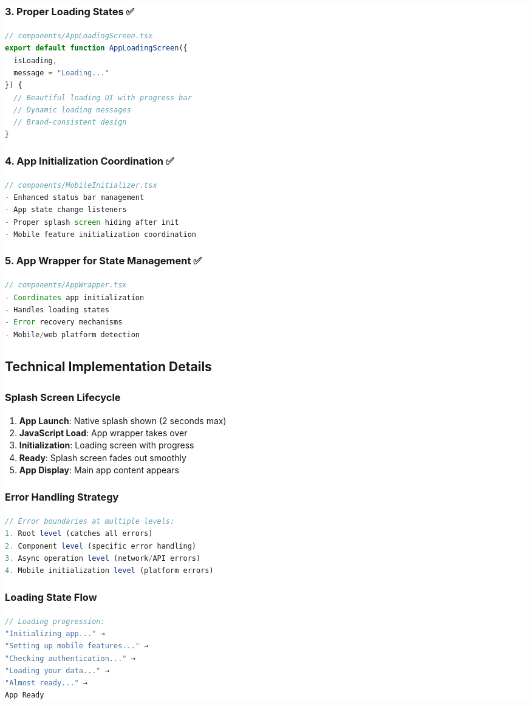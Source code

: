 ### 3. **Proper Loading States** ✅
```typescript
// components/AppLoadingScreen.tsx
export default function AppLoadingScreen({
  isLoading,
  message = "Loading..."
}) {
  // Beautiful loading UI with progress bar
  // Dynamic loading messages
  // Brand-consistent design
}
```

### 4. **App Initialization Coordination** ✅
```typescript
// components/MobileInitializer.tsx
- Enhanced status bar management
- App state change listeners
- Proper splash screen hiding after init
- Mobile feature initialization coordination
```

### 5. **App Wrapper for State Management** ✅
```typescript
// components/AppWrapper.tsx
- Coordinates app initialization
- Handles loading states
- Error recovery mechanisms
- Mobile/web platform detection
```

## Technical Implementation Details

### Splash Screen Lifecycle
1. **App Launch**: Native splash shown (2 seconds max)
2. **JavaScript Load**: App wrapper takes over
3. **Initialization**: Loading screen with progress
4. **Ready**: Splash screen fades out smoothly
5. **App Display**: Main app content appears

### Error Handling Strategy
```typescript
// Error boundaries at multiple levels:
1. Root level (catches all errors)
2. Component level (specific error handling)
3. Async operation level (network/API errors)
4. Mobile initialization level (platform errors)
```

### Loading State Flow
```typescript
// Loading progression:
"Initializing app..." → 
"Setting up mobile features..." → 
"Checking authentication..." → 
"Loading your data..." → 
"Almost ready..." → 
App Ready
```
